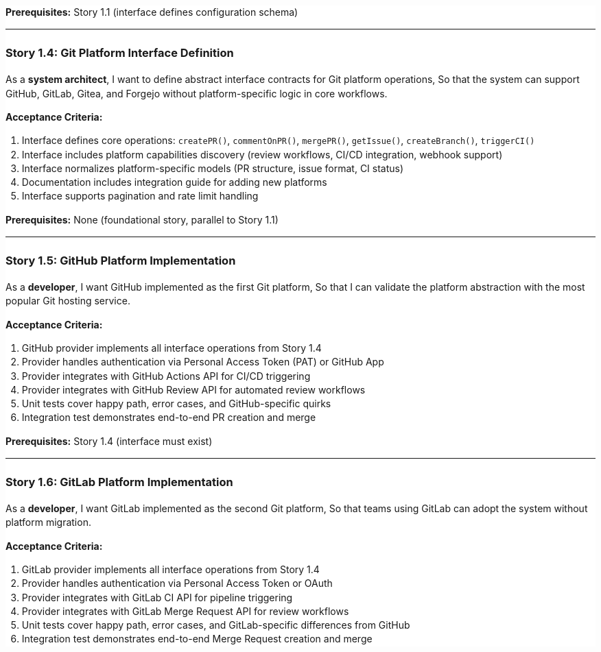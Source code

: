 **Prerequisites:** Story 1.1 (interface defines configuration schema)

---

### **Story 1.4: Git Platform Interface Definition**

As a **system architect**,
I want to define abstract interface contracts for Git platform operations,
So that the system can support GitHub, GitLab, Gitea, and Forgejo without platform-specific logic in core workflows.

**Acceptance Criteria:**

1. Interface defines core operations: `createPR()`, `commentOnPR()`, `mergePR()`, `getIssue()`, `createBranch()`, `triggerCI()`
2. Interface includes platform capabilities discovery (review workflows, CI/CD integration, webhook support)
3. Interface normalizes platform-specific models (PR structure, issue format, CI status)
4. Documentation includes integration guide for adding new platforms
5. Interface supports pagination and rate limit handling

**Prerequisites:** None (foundational story, parallel to Story 1.1)

---

### **Story 1.5: GitHub Platform Implementation**

As a **developer**,
I want GitHub implemented as the first Git platform,
So that I can validate the platform abstraction with the most popular Git hosting service.

**Acceptance Criteria:**

1. GitHub provider implements all interface operations from Story 1.4
2. Provider handles authentication via Personal Access Token (PAT) or GitHub App
3. Provider integrates with GitHub Actions API for CI/CD triggering
4. Provider integrates with GitHub Review API for automated review workflows
5. Unit tests cover happy path, error cases, and GitHub-specific quirks
6. Integration test demonstrates end-to-end PR creation and merge

**Prerequisites:** Story 1.4 (interface must exist)

---

### **Story 1.6: GitLab Platform Implementation**

As a **developer**,
I want GitLab implemented as the second Git platform,
So that teams using GitLab can adopt the system without platform migration.

**Acceptance Criteria:**

1. GitLab provider implements all interface operations from Story 1.4
2. Provider handles authentication via Personal Access Token or OAuth
3. Provider integrates with GitLab CI API for pipeline triggering
4. Provider integrates with GitLab Merge Request API for review workflows
5. Unit tests cover happy path, error cases, and GitLab-specific differences from GitHub
6. Integration test demonstrates end-to-end Merge Request creation and merge
